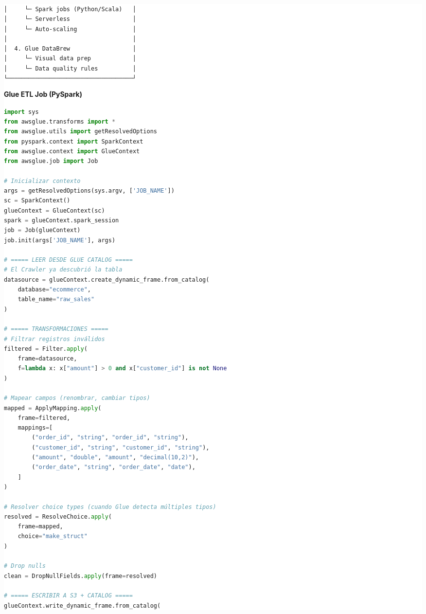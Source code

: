 ```
│     └─ Spark jobs (Python/Scala)   │
│     └─ Serverless                  │
│     └─ Auto-scaling                │
│                                    │
│  4. Glue DataBrew                  │
│     └─ Visual data prep            │
│     └─ Data quality rules          │
└────────────────────────────────────┘
```

**Glue ETL Job (PySpark)**

```python
import sys
from awsglue.transforms import *
from awsglue.utils import getResolvedOptions
from pyspark.context import SparkContext
from awsglue.context import GlueContext
from awsglue.job import Job

# Inicializar contexto
args = getResolvedOptions(sys.argv, ['JOB_NAME'])
sc = SparkContext()
glueContext = GlueContext(sc)
spark = glueContext.spark_session
job = Job(glueContext)
job.init(args['JOB_NAME'], args)

# ===== LEER DESDE GLUE CATALOG =====
# El Crawler ya descubrió la tabla
datasource = glueContext.create_dynamic_frame.from_catalog(
    database="ecommerce",
    table_name="raw_sales"
)

# ===== TRANSFORMACIONES =====
# Filtrar registros inválidos
filtered = Filter.apply(
    frame=datasource,
    f=lambda x: x["amount"] > 0 and x["customer_id"] is not None
)

# Mapear campos (renombrar, cambiar tipos)
mapped = ApplyMapping.apply(
    frame=filtered,
    mappings=[
        ("order_id", "string", "order_id", "string"),
        ("customer_id", "string", "customer_id", "string"),
        ("amount", "double", "amount", "decimal(10,2)"),
        ("order_date", "string", "order_date", "date"),
    ]
)

# Resolver choice types (cuando Glue detecta múltiples tipos)
resolved = ResolveChoice.apply(
    frame=mapped,
    choice="make_struct"
)

# Drop nulls
clean = DropNullFields.apply(frame=resolved)

# ===== ESCRIBIR A S3 + CATALOG =====
glueContext.write_dynamic_frame.from_catalog(
```